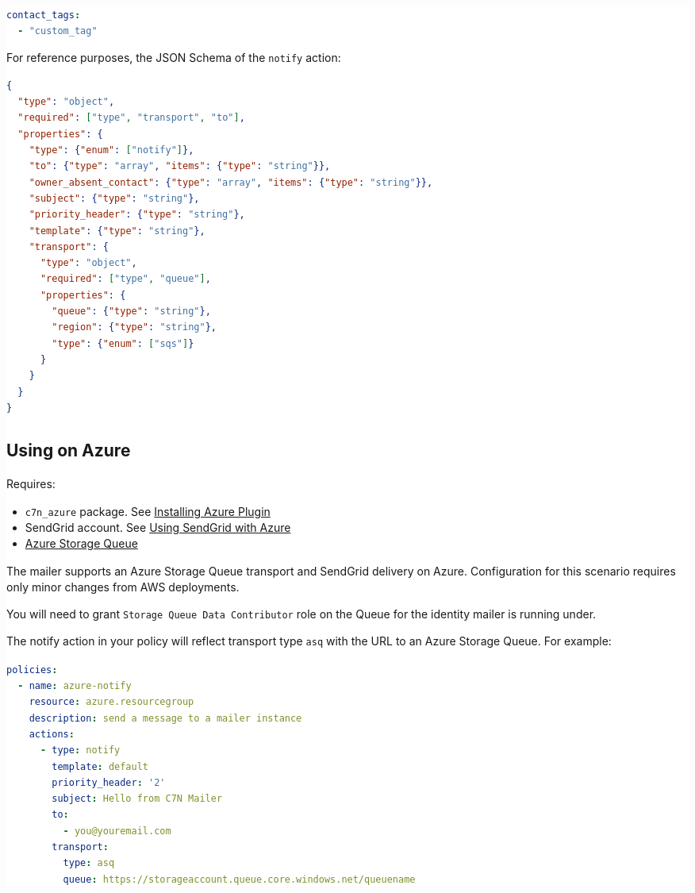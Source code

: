 ```yaml
contact_tags:
  - "custom_tag"
```


For reference purposes, the JSON Schema of the `notify` action:

```json
{
  "type": "object",
  "required": ["type", "transport", "to"],
  "properties": {
    "type": {"enum": ["notify"]},
    "to": {"type": "array", "items": {"type": "string"}},
    "owner_absent_contact": {"type": "array", "items": {"type": "string"}},
    "subject": {"type": "string"},
    "priority_header": {"type": "string"},
    "template": {"type": "string"},
    "transport": {
      "type": "object",
      "required": ["type", "queue"],
      "properties": {
        "queue": {"type": "string"},
        "region": {"type": "string"},
        "type": {"enum": ["sqs"]}
      }
    }
  }
}
```

## Using on Azure

Requires:

- `c7n_azure` package.  See [Installing Azure Plugin](https://cloudcustodian.io/docs/azure/gettingstarted.html#azure-install-cc)
- SendGrid account. See [Using SendGrid with Azure](https://docs.microsoft.com/en-us/azure/sendgrid-dotnet-how-to-send-email)
- [Azure Storage Queue](https://azure.microsoft.com/en-us/services/storage/queues/)

The mailer supports an Azure Storage Queue transport and SendGrid delivery on Azure.
Configuration for this scenario requires only minor changes from AWS deployments.

You will need to grant `Storage Queue Data Contributor` role on the Queue for the identity
mailer is running under.

The notify action in your policy will reflect transport type `asq` with the URL
to an Azure Storage Queue.  For example:

```yaml
policies:
  - name: azure-notify
    resource: azure.resourcegroup
    description: send a message to a mailer instance
    actions:
      - type: notify
        template: default
        priority_header: '2'
        subject: Hello from C7N Mailer
        to:
          - you@youremail.com
        transport:
          type: asq
          queue: https://storageaccount.queue.core.windows.net/queuename
```
